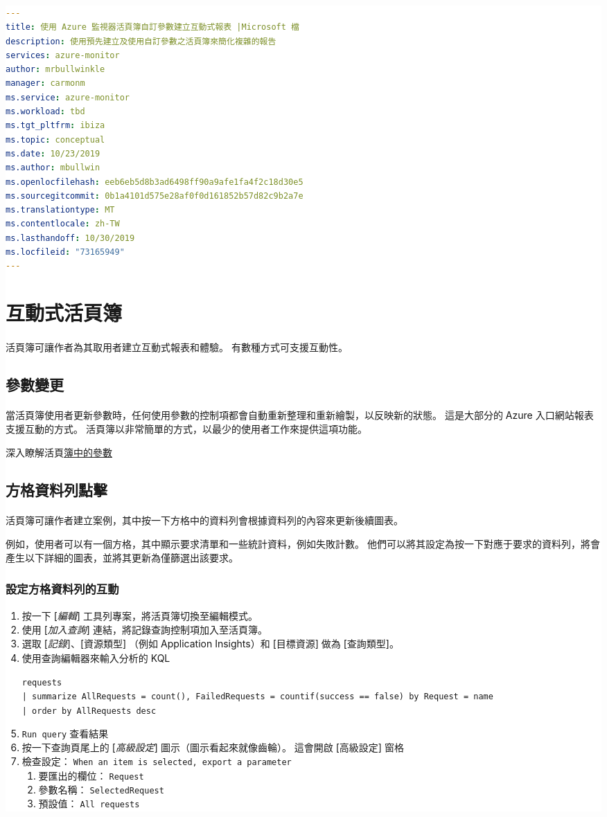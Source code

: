 ```yaml
---
title: 使用 Azure 監視器活頁簿自訂參數建立互動式報表 |Microsoft 檔
description: 使用預先建立及使用自訂參數之活頁簿來簡化複雜的報告
services: azure-monitor
author: mrbullwinkle
manager: carmonm
ms.service: azure-monitor
ms.workload: tbd
ms.tgt_pltfrm: ibiza
ms.topic: conceptual
ms.date: 10/23/2019
ms.author: mbullwin
ms.openlocfilehash: eeb6eb5d8b3ad6498ff90a9afe1fa4f2c18d30e5
ms.sourcegitcommit: 0b1a4101d575e28af0f0d161852b57d82c9b2a7e
ms.translationtype: MT
ms.contentlocale: zh-TW
ms.lasthandoff: 10/30/2019
ms.locfileid: "73165949"
---
```

# <a name="interactive-workbooks"></a>互動式活頁簿

活頁簿可讓作者為其取用者建立互動式報表和體驗。 有數種方式可支援互動性。

## <a name="parameter-changes"></a>參數變更
當活頁簿使用者更新參數時，任何使用參數的控制項都會自動重新整理和重新繪製，以反映新的狀態。 這是大部分的 Azure 入口網站報表支援互動的方式。 活頁簿以非常簡單的方式，以最少的使用者工作來提供這項功能。

深入瞭解活頁[簿中的參數](workbooks-parameters.md)

## <a name="grid-row-clicks"></a>方格資料列點擊
活頁簿可讓作者建立案例，其中按一下方格中的資料列會根據資料列的內容來更新後續圖表。 

例如，使用者可以有一個方格，其中顯示要求清單和一些統計資料，例如失敗計數。 他們可以將其設定為按一下對應于要求的資料列，將會產生以下詳細的圖表，並將其更新為僅篩選出該要求。

### <a name="setting-up-interactivity-on-grid-row-click"></a>設定方格資料列的互動
1. 按一下 [_編輯_] 工具列專案，將活頁簿切換至編輯模式。
2. 使用 [_加入查詢_] 連結，將記錄查詢控制項加入至活頁簿。 
3. 選取 [_記錄_]、[資源類型] （例如 Application Insights）和 [目標資源] 做為 [查詢類型]。
4. 使用查詢編輯器來輸入分析的 KQL
    ```kusto
    requests
    | summarize AllRequests = count(), FailedRequests = countif(success == false) by Request = name
    | order by AllRequests desc    
    ```
5. `Run query` 查看結果
6. 按一下查詢頁尾上的 [_高級設定_] 圖示（圖示看起來就像齒輪）。 這會開啟 [高級設定] 窗格 
7. 檢查設定： `When an item is selected, export a parameter`
    1. 要匯出的欄位： `Request`
    2. 參數名稱： `SelectedRequest`
    3. 預設值： `All requests`
    